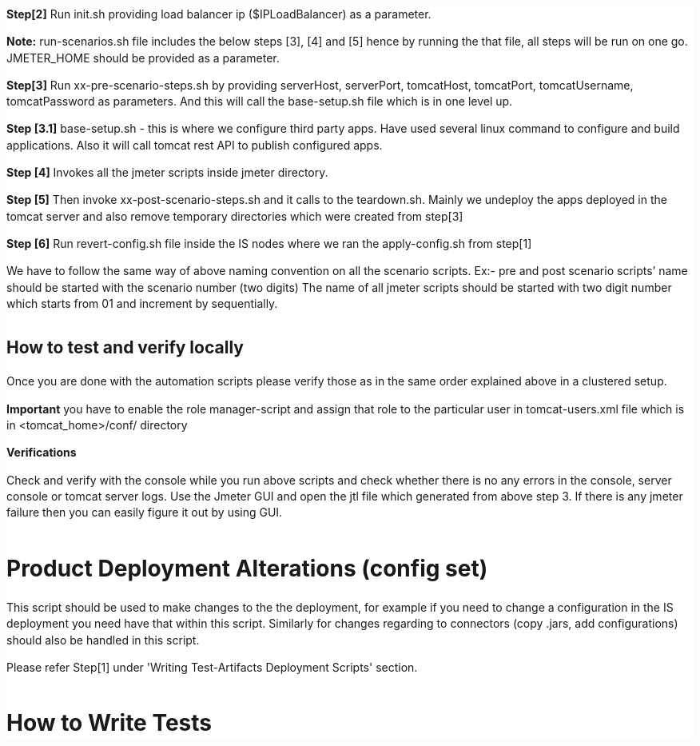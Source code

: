 **Step[2]**
Run init.sh providing load balancer ip ($IPLoadBalancer) as a parameter.

**Note:** run-scenarios.sh file includes the below steps [3], [4] and [5] hence by running the that file, all steps will be run on one go. JMETER_HOME should be provided as a parameter.

**Step[3]**
Run xx-pre-scenario-steps.sh by providing serverHost, serverPort, tomcatHost, tomcatPort, tomcatUsername, tomcatPassword as parameters.
And this will call the base-setup.sh file which is in one level up.

**Step [3.1]**
base-setup.sh - this is where we configure third party apps. Have used several linux command to configure and build applications. Also it will call tomcat rest API to publish configured apps.

**Step [4]**
Invokes all the jmeter scripts inside jmeter directory.

**Step [5]**
Then invoke xx-post-scenario-steps.sh and it calls to the teardown.sh. Mainly we undeploy the apps deployed in the tomcat server and also remove temporary directories which were created from step[3]

**Step [6]**
Run revert-config.sh file inside the IS nodes where we ran the apply-config.sh from step[1]

We have to follow the same way of above naming convention on all the scenario scripts.
Ex:- pre and post scenario scripts’ name should be started with the scenario number (two digits)
The name of all jmeter scripts should be started with two digit number which starts from 01 and increment by sequentially.

## How to test and verify locally

Once you are done with the automation scripts please verify those as in the same order explained above in a clustered setup.

**Important** you have to enable the role manager-script and assign that role to the particular user in tomcat-users.xml file which is in <tomcat_home>/conf/ directory


**Verifications**

Check and verify with the console while you run above scripts and check whether there is no any errors in the console, server console or tomcat server logs.
Use the Jmeter GUI and open the jtl file which generated from above step 3. If there is any jmeter failure then you can easily figure it out by using GUI.

# Product Deployment Alterations (config set)

This script should be used to make changes to the the deployment, for example if you need to change a configuration in the IS deployment you need have that within this script. Similarly for changes regarding to connectors (copy .jars, add configurations) should also be handled in this script.

Please refer Step[1] under 'Writing Test-Artifacts Deployment Scripts' section.

# How to Write Tests
